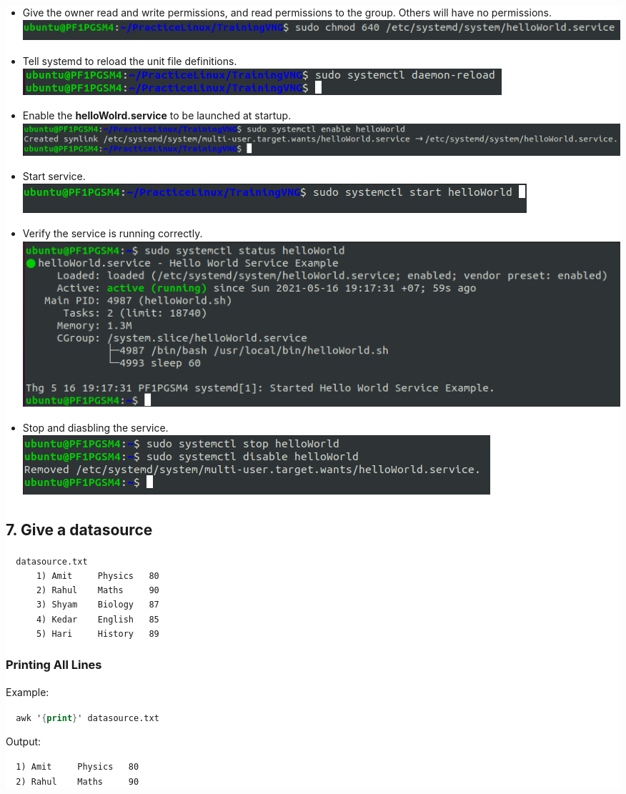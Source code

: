 - Give the owner read and write permissions, and read permissions to the group. Others will have no permissions.<br/>
  ![img_7.png](images/img_7.png)

- Tell systemd to reload the unit file definitions.<br/>
  ![img_9.png](images/img_9.png)

- Enable the <b>helloWolrd.service</b> to be launched at startup.<br/>
  ![img_10.png](images/img_10.png)
  
- Start service.<br/>
  ![img_11.png](images/img_11.png)
  
- Verify the service is running correctly.<br/>
  ![img_18.png](images/img_18.png)
  
- Stop and diasbling the service.<br/>
  ![img_19.png](images/img_19.png)

## 7. Give a datasource

```text 
  datasource.txt
      1) Amit     Physics   80
      2) Rahul    Maths     90
      3) Shyam    Biology   87
      4) Kedar    English   85
      5) Hari     History   89
```
### Printing All Lines
  Example:
  ```awk
    awk '{print}' datasource.txt
  ```
  Output:
  ```text
    1) Amit     Physics   80
    2) Rahul    Maths     90
  ```